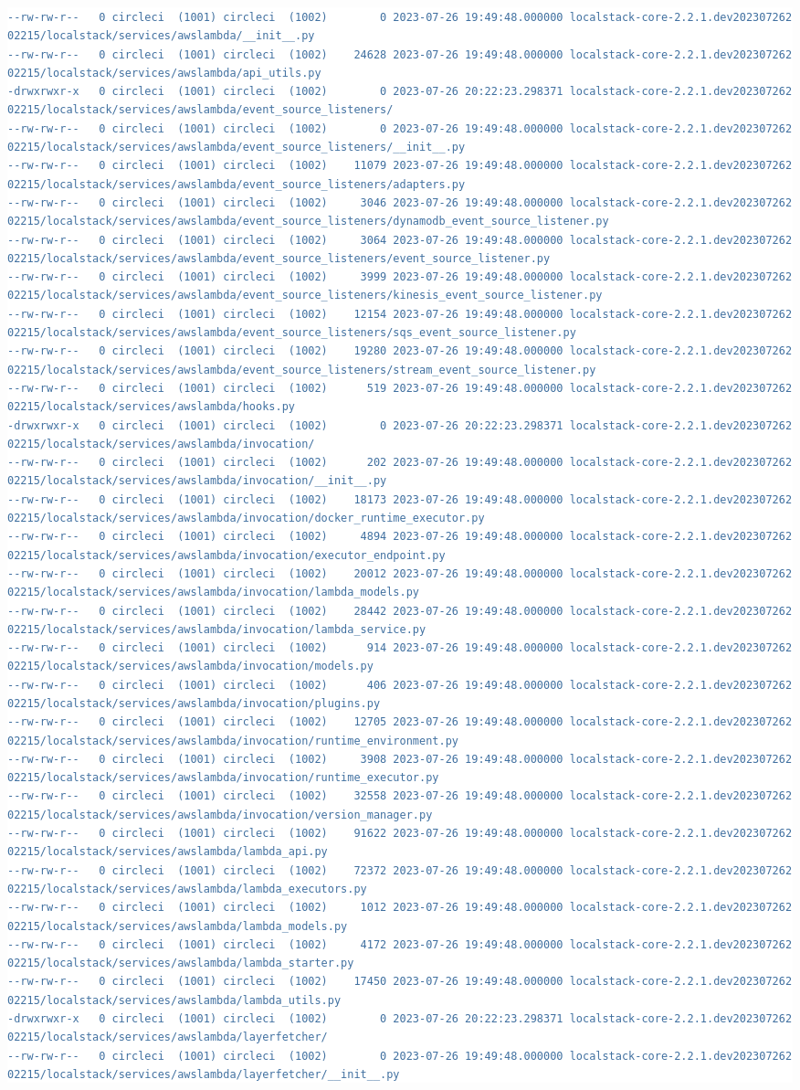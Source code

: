 ```diff
--rw-rw-r--   0 circleci  (1001) circleci  (1002)        0 2023-07-26 19:49:48.000000 localstack-core-2.2.1.dev20230726202215/localstack/services/awslambda/__init__.py
--rw-rw-r--   0 circleci  (1001) circleci  (1002)    24628 2023-07-26 19:49:48.000000 localstack-core-2.2.1.dev20230726202215/localstack/services/awslambda/api_utils.py
-drwxrwxr-x   0 circleci  (1001) circleci  (1002)        0 2023-07-26 20:22:23.298371 localstack-core-2.2.1.dev20230726202215/localstack/services/awslambda/event_source_listeners/
--rw-rw-r--   0 circleci  (1001) circleci  (1002)        0 2023-07-26 19:49:48.000000 localstack-core-2.2.1.dev20230726202215/localstack/services/awslambda/event_source_listeners/__init__.py
--rw-rw-r--   0 circleci  (1001) circleci  (1002)    11079 2023-07-26 19:49:48.000000 localstack-core-2.2.1.dev20230726202215/localstack/services/awslambda/event_source_listeners/adapters.py
--rw-rw-r--   0 circleci  (1001) circleci  (1002)     3046 2023-07-26 19:49:48.000000 localstack-core-2.2.1.dev20230726202215/localstack/services/awslambda/event_source_listeners/dynamodb_event_source_listener.py
--rw-rw-r--   0 circleci  (1001) circleci  (1002)     3064 2023-07-26 19:49:48.000000 localstack-core-2.2.1.dev20230726202215/localstack/services/awslambda/event_source_listeners/event_source_listener.py
--rw-rw-r--   0 circleci  (1001) circleci  (1002)     3999 2023-07-26 19:49:48.000000 localstack-core-2.2.1.dev20230726202215/localstack/services/awslambda/event_source_listeners/kinesis_event_source_listener.py
--rw-rw-r--   0 circleci  (1001) circleci  (1002)    12154 2023-07-26 19:49:48.000000 localstack-core-2.2.1.dev20230726202215/localstack/services/awslambda/event_source_listeners/sqs_event_source_listener.py
--rw-rw-r--   0 circleci  (1001) circleci  (1002)    19280 2023-07-26 19:49:48.000000 localstack-core-2.2.1.dev20230726202215/localstack/services/awslambda/event_source_listeners/stream_event_source_listener.py
--rw-rw-r--   0 circleci  (1001) circleci  (1002)      519 2023-07-26 19:49:48.000000 localstack-core-2.2.1.dev20230726202215/localstack/services/awslambda/hooks.py
-drwxrwxr-x   0 circleci  (1001) circleci  (1002)        0 2023-07-26 20:22:23.298371 localstack-core-2.2.1.dev20230726202215/localstack/services/awslambda/invocation/
--rw-rw-r--   0 circleci  (1001) circleci  (1002)      202 2023-07-26 19:49:48.000000 localstack-core-2.2.1.dev20230726202215/localstack/services/awslambda/invocation/__init__.py
--rw-rw-r--   0 circleci  (1001) circleci  (1002)    18173 2023-07-26 19:49:48.000000 localstack-core-2.2.1.dev20230726202215/localstack/services/awslambda/invocation/docker_runtime_executor.py
--rw-rw-r--   0 circleci  (1001) circleci  (1002)     4894 2023-07-26 19:49:48.000000 localstack-core-2.2.1.dev20230726202215/localstack/services/awslambda/invocation/executor_endpoint.py
--rw-rw-r--   0 circleci  (1001) circleci  (1002)    20012 2023-07-26 19:49:48.000000 localstack-core-2.2.1.dev20230726202215/localstack/services/awslambda/invocation/lambda_models.py
--rw-rw-r--   0 circleci  (1001) circleci  (1002)    28442 2023-07-26 19:49:48.000000 localstack-core-2.2.1.dev20230726202215/localstack/services/awslambda/invocation/lambda_service.py
--rw-rw-r--   0 circleci  (1001) circleci  (1002)      914 2023-07-26 19:49:48.000000 localstack-core-2.2.1.dev20230726202215/localstack/services/awslambda/invocation/models.py
--rw-rw-r--   0 circleci  (1001) circleci  (1002)      406 2023-07-26 19:49:48.000000 localstack-core-2.2.1.dev20230726202215/localstack/services/awslambda/invocation/plugins.py
--rw-rw-r--   0 circleci  (1001) circleci  (1002)    12705 2023-07-26 19:49:48.000000 localstack-core-2.2.1.dev20230726202215/localstack/services/awslambda/invocation/runtime_environment.py
--rw-rw-r--   0 circleci  (1001) circleci  (1002)     3908 2023-07-26 19:49:48.000000 localstack-core-2.2.1.dev20230726202215/localstack/services/awslambda/invocation/runtime_executor.py
--rw-rw-r--   0 circleci  (1001) circleci  (1002)    32558 2023-07-26 19:49:48.000000 localstack-core-2.2.1.dev20230726202215/localstack/services/awslambda/invocation/version_manager.py
--rw-rw-r--   0 circleci  (1001) circleci  (1002)    91622 2023-07-26 19:49:48.000000 localstack-core-2.2.1.dev20230726202215/localstack/services/awslambda/lambda_api.py
--rw-rw-r--   0 circleci  (1001) circleci  (1002)    72372 2023-07-26 19:49:48.000000 localstack-core-2.2.1.dev20230726202215/localstack/services/awslambda/lambda_executors.py
--rw-rw-r--   0 circleci  (1001) circleci  (1002)     1012 2023-07-26 19:49:48.000000 localstack-core-2.2.1.dev20230726202215/localstack/services/awslambda/lambda_models.py
--rw-rw-r--   0 circleci  (1001) circleci  (1002)     4172 2023-07-26 19:49:48.000000 localstack-core-2.2.1.dev20230726202215/localstack/services/awslambda/lambda_starter.py
--rw-rw-r--   0 circleci  (1001) circleci  (1002)    17450 2023-07-26 19:49:48.000000 localstack-core-2.2.1.dev20230726202215/localstack/services/awslambda/lambda_utils.py
-drwxrwxr-x   0 circleci  (1001) circleci  (1002)        0 2023-07-26 20:22:23.298371 localstack-core-2.2.1.dev20230726202215/localstack/services/awslambda/layerfetcher/
--rw-rw-r--   0 circleci  (1001) circleci  (1002)        0 2023-07-26 19:49:48.000000 localstack-core-2.2.1.dev20230726202215/localstack/services/awslambda/layerfetcher/__init__.py
```